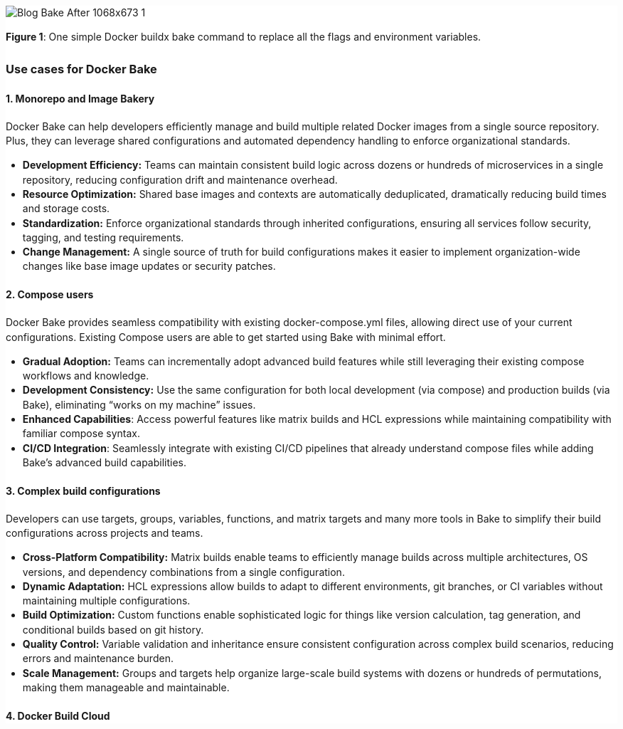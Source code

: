 ![Blog Bake After 1068x673 1](https://live-docker.pantheonsite.io/app/uploads/2025/02/Blog-Bake-After-1068x673-1.png "- Blog Bake After 1068x673 1")

**Figure 1**: One simple Docker buildx bake command to replace all the flags and environment variables.

### Use cases for Docker Bake

#### 1\. Monorepo and Image Bakery

Docker Bake can help developers efficiently manage and build multiple related Docker images from a single source repository. Plus, they can leverage shared configurations and automated dependency handling to enforce organizational standards.

- **Development Efficiency:** Teams can maintain consistent build logic across dozens or hundreds of microservices in a single repository, reducing configuration drift and maintenance overhead.
- **Resource Optimization:** Shared base images and contexts are automatically deduplicated, dramatically reducing build times and storage costs.
- **Standardization:** Enforce organizational standards through inherited configurations, ensuring all services follow security, tagging, and testing requirements.
- **Change Management:** A single source of truth for build configurations makes it easier to implement organization-wide changes like base image updates or security patches.

#### 2\. Compose users

Docker Bake provides seamless compatibility with existing docker-compose.yml files, allowing direct use of your current configurations. Existing Compose users are able to get started using Bake with minimal effort.

- **Gradual Adoption:** Teams can incrementally adopt advanced build features while still leveraging their existing compose workflows and knowledge.
- **Development Consistency:** Use the same configuration for both local development (via compose) and production builds (via Bake), eliminating “works on my machine” issues.
- **Enhanced Capabilities**: Access powerful features like matrix builds and HCL expressions while maintaining compatibility with familiar compose syntax.
- **CI/CD Integration**: Seamlessly integrate with existing CI/CD pipelines that already understand compose files while adding Bake’s advanced build capabilities.

#### 3\. Complex build configurations

Developers can use targets, groups, variables, functions, and matrix targets and many more tools in Bake to simplify their build configurations across projects and teams.

- **Cross-Platform Compatibility:** Matrix builds enable teams to efficiently manage builds across multiple architectures, OS versions, and dependency combinations from a single configuration.
- **Dynamic Adaptation:** HCL expressions allow builds to adapt to different environments, git branches, or CI variables without maintaining multiple configurations.
- **Build Optimization:** Custom functions enable sophisticated logic for things like version calculation, tag generation, and conditional builds based on git history.
- **Quality Control:** Variable validation and inheritance ensure consistent configuration across complex build scenarios, reducing errors and maintenance burden.
- **Scale Management:** Groups and targets help organize large-scale build systems with dozens or hundreds of permutations, making them manageable and maintainable.

#### 4\. Docker Build Cloud
